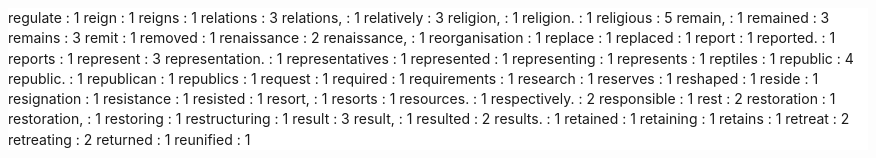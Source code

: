 regulate : 1
reign : 1
reigns : 1
relations : 3
relations, : 1
relatively : 3
religion, : 1
religion. : 1
religious : 5
remain, : 1
remained : 3
remains : 3
remit : 1
removed : 1
renaissance : 2
renaissance, : 1
reorganisation : 1
replace : 1
replaced : 1
report : 1
reported. : 1
reports : 1
represent : 3
representation. : 1
representatives : 1
represented : 1
representing : 1
represents : 1
reptiles : 1
republic : 4
republic. : 1
republican : 1
republics : 1
request : 1
required : 1
requirements : 1
research : 1
reserves : 1
reshaped : 1
reside : 1
resignation : 1
resistance : 1
resisted : 1
resort, : 1
resorts : 1
resources. : 1
respectively. : 2
responsible : 1
rest : 2
restoration : 1
restoration, : 1
restoring : 1
restructuring : 1
result : 3
result, : 1
resulted : 2
results. : 1
retained : 1
retaining : 1
retains : 1
retreat : 2
retreating : 2
returned : 1
reunified : 1